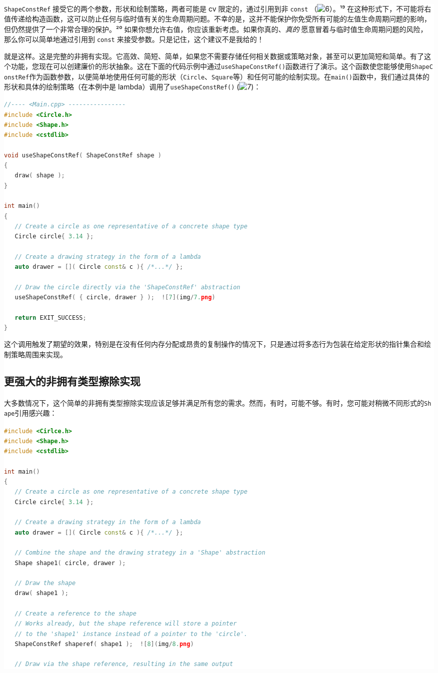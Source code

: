 `ShapeConstRef` 接受它的两个参数，形状和绘制策略，两者可能是 cv 限定的，通过引用到非 `const` （![6](img/#code_g34_6)）。¹⁹ 在这种形式下，不可能将右值传递给构造函数，这可以防止任何与临时值有关的生命周期问题。不幸的是，这并不能保护你免受所有可能的左值生命周期问题的影响，但仍然提供了一个非常合理的保护。²⁰ 如果你想允许右值，你应该重新考虑。如果你真的、*真的* 愿意冒着与临时值生命周期问题的风险，那么你可以简单地通过引用到 `const` 来接受参数。只是记住，这个建议不是我给的！

就是这样。这是完整的非拥有实现。它高效、简短、简单，如果您不需要存储任何相关数据或策略对象，甚至可以更加简短和简单。有了这个功能，您现在可以创建廉价的形状抽象。这在下面的代码示例中通过`useShapeConstRef()`函数进行了演示。这个函数使您能够使用`ShapeConstRef`作为函数参数，以便简单地使用任何可能的形状（`Circle`、`Square`等）和任何可能的绘制实现。在`main()`函数中，我们通过具体的形状和具体的绘制策略（在本例中是 lambda）调用了`useShapeConstRef()` (![7](img/#code_g34_7))：

```cpp
//---- <Main.cpp> ---------------- 
#include <Circle.h>
#include <Shape.h>
#include <cstdlib>

void useShapeConstRef( ShapeConstRef shape )
{
   draw( shape );
}

int main()
{
   // Create a circle as one representative of a concrete shape type
   Circle circle{ 3.14 };

   // Create a drawing strategy in the form of a lambda
   auto drawer = []( Circle const& c ){ /*...*/ };

   // Draw the circle directly via the 'ShapeConstRef' abstraction
   useShapeConstRef( { circle, drawer } );  ![7](img/7.png)

   return EXIT_SUCCESS;
}

```

这个调用触发了期望的效果，特别是在没有任何内存分配或昂贵的复制操作的情况下，只是通过将多态行为包装在给定形状的指针集合和绘制策略周围来实现。

## 更强大的非拥有类型擦除实现

大多数情况下，这个简单的非拥有类型擦除实现应该足够并满足所有您的需求。然而，有时，可能不够。有时，您可能对稍微不同形式的`Shape`引用感兴趣：

```cpp
#include <Cirlce.h>
#include <Shape.h>
#include <cstdlib>

int main()
{
   // Create a circle as one representative of a concrete shape type
   Circle circle{ 3.14 };

   // Create a drawing strategy in the form of a lambda
   auto drawer = []( Circle const& c ){ /*...*/ };

   // Combine the shape and the drawing strategy in a 'Shape' abstraction
   Shape shape1( circle, drawer );

   // Draw the shape
   draw( shape1 );

   // Create a reference to the shape
   // Works already, but the shape reference will store a pointer
   // to the 'shape1' instance instead of a pointer to the 'circle'.
   ShapeConstRef shaperef( shape1 );  ![8](img/8.png)

   // Draw via the shape reference, resulting in the same output
```